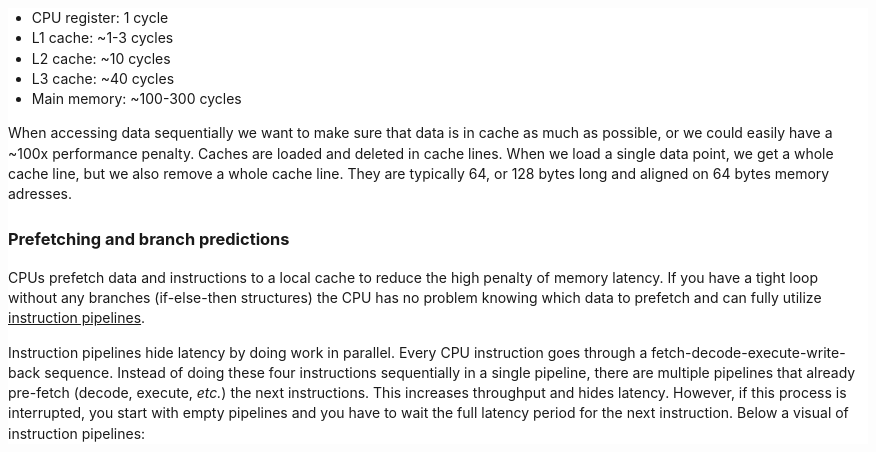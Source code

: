 - CPU register: 1 cycle
- L1 cache: ~1-3 cycles
- L2 cache: ~10 cycles
- L3 cache: ~40 cycles
- Main memory: ~100-300 cycles

When accessing data sequentially we want to make sure that data is in cache as much as possible, or we could easily have a ~100x performance penalty.
Caches are loaded and deleted in cache lines.
When we load a single data point, we get a whole cache line, but we also remove a whole cache line.
They are typically 64, or 128 bytes long and aligned on 64 bytes memory adresses.

### Prefetching and branch predictions

CPUs prefetch data and instructions to a local cache to reduce the high penalty of memory latency.
If you have a tight loop without any branches (if-else-then structures) the CPU has no problem knowing which data to prefetch and can fully utilize [instruction pipelines](https://en.wikipedia.org/wiki/Instruction_pipelining).

Instruction pipelines hide latency by doing work in parallel.
Every CPU instruction goes through a fetch-decode-execute-write-back sequence.
Instead of doing these four instructions sequentially in a single pipeline, there are multiple pipelines that already pre-fetch (decode, execute, _etc._) the next instructions.
This increases throughput and hides latency.
However, if this process is interrupted, you start with empty pipelines and you have to wait the full latency period for the next instruction.
Below a visual of instruction pipelines:
